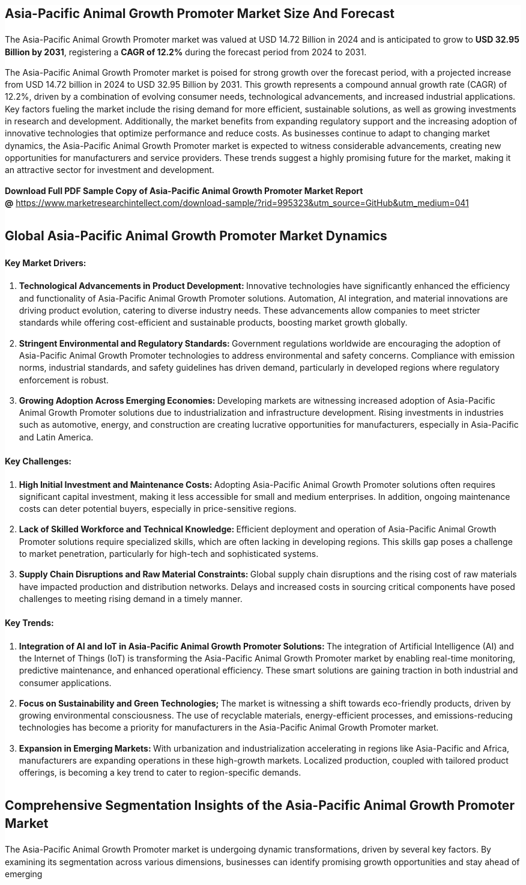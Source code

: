 <h2>Asia-Pacific Animal Growth Promoter Market Size And Forecast</h2><p>The Asia-Pacific Animal Growth Promoter market was valued at USD 14.72 Billion in 2024 and is anticipated to grow to <strong>USD 32.95 Billion by 2031</strong>, registering a <strong>CAGR of 12.2%</strong> during the forecast period from 2024 to 2031.</p><p>The Asia-Pacific Animal Growth Promoter market is poised for strong growth over the forecast period, with a projected increase from USD 14.72 billion in 2024 to USD 32.95 Billion by 2031. This growth represents a compound annual growth rate (CAGR) of 12.2%, driven by a combination of evolving consumer needs, technological advancements, and increased industrial applications. Key factors fueling the market include the rising demand for more efficient, sustainable solutions, as well as growing investments in research and development. Additionally, the market benefits from expanding regulatory support and the increasing adoption of innovative technologies that optimize performance and reduce costs. As businesses continue to adapt to changing market dynamics, the Asia-Pacific Animal Growth Promoter market is expected to witness considerable advancements, creating new opportunities for manufacturers and service providers. These trends suggest a highly promising future for the market, making it an attractive sector for investment and development.</p><p><strong>Download Full PDF Sample Copy of Asia-Pacific Animal Growth Promoter Market Report @</strong>&nbsp;<a href="https://www.marketresearchintellect.com/download-sample/?rid=995323&amp;utm_source=GitHub&amp;utm_medium=041">https://www.marketresearchintellect.com/download-sample/?rid=995323&amp;utm_source=GitHub&amp;utm_medium=041</a></p><h2>Global Asia-Pacific Animal Growth Promoter Market Dynamics</h2><h4><strong>Key Market Drivers:</strong></h4><ol><li><p><strong>Technological Advancements in Product Development:&nbsp;</strong>Innovative technologies have significantly enhanced the efficiency and functionality of Asia-Pacific Animal Growth Promoter solutions. Automation, AI integration, and material innovations are driving product evolution, catering to diverse industry needs. These advancements allow companies to meet stricter standards while offering cost-efficient and sustainable products, boosting market growth globally.</p></li><li><p><strong>Stringent Environmental and Regulatory Standards:&nbsp;</strong>Government regulations worldwide are encouraging the adoption of Asia-Pacific Animal Growth Promoter technologies to address environmental and safety concerns. Compliance with emission norms, industrial standards, and safety guidelines has driven demand, particularly in developed regions where regulatory enforcement is robust.</p></li><li><p><strong>Growing Adoption Across Emerging Economies:&nbsp;</strong>Developing markets are witnessing increased adoption of Asia-Pacific Animal Growth Promoter solutions due to industrialization and infrastructure development. Rising investments in industries such as automotive, energy, and construction are creating lucrative opportunities for manufacturers, especially in Asia-Pacific and Latin America.</p></li></ol><h4><strong>Key Challenges:</strong></h4><ol><li><p><strong>High Initial Investment and Maintenance Costs:&nbsp;</strong>Adopting Asia-Pacific Animal Growth Promoter solutions often requires significant capital investment, making it less accessible for small and medium enterprises. In addition, ongoing maintenance costs can deter potential buyers, especially in price-sensitive regions.</p></li><li><p><strong>Lack of Skilled Workforce and Technical Knowledge:&nbsp;</strong>Efficient deployment and operation of Asia-Pacific Animal Growth Promoter solutions require specialized skills, which are often lacking in developing regions. This skills gap poses a challenge to market penetration, particularly for high-tech and sophisticated systems.</p></li><li><p><strong>Supply Chain Disruptions and Raw Material Constraints:&nbsp;</strong>Global supply chain disruptions and the rising cost of raw materials have impacted production and distribution networks. Delays and increased costs in sourcing critical components have posed challenges to meeting rising demand in a timely manner.</p></li></ol><h4><strong>Key Trends:</strong></h4><ol><li><p><strong>Integration of AI and IoT in Asia-Pacific Animal Growth Promoter Solutions:&nbsp;</strong>The integration of Artificial Intelligence (AI) and the Internet of Things (IoT) is transforming the Asia-Pacific Animal Growth Promoter market by enabling real-time monitoring, predictive maintenance, and enhanced operational efficiency. These smart solutions are gaining traction in both industrial and consumer applications.</p></li><li><p><strong>Focus on Sustainability and Green Technologies;&nbsp;</strong>The market is witnessing a shift towards eco-friendly products, driven by growing environmental consciousness. The use of recyclable materials, energy-efficient processes, and emissions-reducing technologies has become a priority for manufacturers in the Asia-Pacific Animal Growth Promoter market.</p></li><li><p><strong>Expansion in Emerging Markets:&nbsp;</strong>With urbanization and industrialization accelerating in regions like Asia-Pacific and Africa, manufacturers are expanding operations in these high-growth markets. Localized production, coupled with tailored product offerings, is becoming a key trend to cater to region-specific demands.</p></li></ol><div class="article-main__content" data-test-id="publishing-text-block"><h2>Comprehensive Segmentation Insights of the Asia-Pacific Animal Growth Promoter Market</h2><p>The Asia-Pacific Animal Growth Promoter market is undergoing dynamic transformations, driven by several key factors. By examining its segmentation across various dimensions, businesses can identify promising growth opportunities and stay ahead of emerging